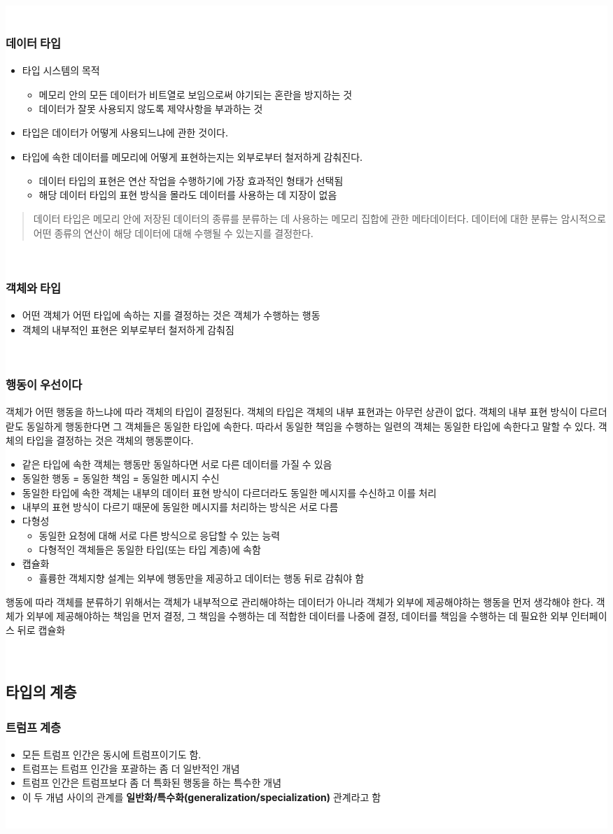<br>

### 데이터 타입

- 타입 시스템의 목적
    - 메모리 안의 모든 데이터가 비트열로 보임으로써 야기되는 혼란을 방지하는 것
    - 데이터가 잘못 사용되지 않도록 제약사항을 부과하는 것

- 타입은 데이터가 어떻게 사용되느냐에 관한 것이다.
- 타입에 속한 데이터를 메모리에 어떻게 표현하는지는 외부로부터 철저하게 감춰진다.
    - 데이터 타입의 표현은 연산 작업을 수행하기에 가장 효과적인 형태가 선택됨
    - 해당 데이터 타입의 표현 방식을 몰라도 데이터를 사용하는 데 지장이 없음

> 데이터 타입은 메모리 안에 저장된 데이터의 종류를 분류하는 데 사용하는 메모리 집합에 관한 메타데이터다. 데이터에 대한 분류는 암시적으로 어떤 종류의 연산이 해당 데이터에 대해 수행될 수 있는지를 결정한다.

<br>

### 객체와 타입

- 어떤 객체가 어떤 타입에 속하는 지를 결정하는 것은 객체가 수행하는 행동
- 객체의 내부적인 표현은 외부로부터 철저하게 감춰짐

<br>

### 행동이 우선이다

객체가 어떤 행동을 하느냐에 따라 객체의 타입이 결정된다. 객체의 타입은 객체의 내부 표현과는 아무런 상관이 없다. 객체의 내부 표현 방식이 다르더랃도 동일하게 행동한다면 그 객체들은 동일한 타입에 속한다. 따라서 동일한 책임을 수행하는 일련의 객체는 동일한 타입에 속한다고 말할 수 있다. 객체의 타입을 결정하는 것은 객체의 행동뿐이다.

- 같은 타입에 속한 객체는 행동만 동일하다면 서로 다른 데이터를 가질 수 있음
- 동일한 행동 = 동일한 책임 = 동일한 메시지 수신
- 동일한 타입에 속한 객체는 내부의 데이터 표현 방식이 다르더라도 동일한 메시지를 수신하고 이를 처리
- 내부의 표현 방식이 다르기 때문에 동일한 메시지를 처리하는 방식은 서로 다름
- 다형성
    - 동일한 요청에 대해 서로 다른 방식으로 응답할 수 있는 능력
    - 다형적인 객체들은 동일한 타입(또는 타입 계층)에 속함
- 캡슐화
    - 휼륭한 객체지향 설계는 외부에 행동만을 제공하고 데이터는 행동 뒤로 감춰야 함

행동에 따라 객체를 분류하기 위해서는 객체가 내부적으로 관리해야하는 데이터가 아니라 객체가 외부에 제공해야하는 행동을 먼저 생각해야 한다. 객체가 외부에 제공해야하는 책임을 먼저 결정, 그 책임을 수행하는 데 적합한 데이터를 나중에 결정, 데이터를 책임을 수행하는 데 필요한 외부 인터페이스 뒤로 캡슐화

<br>

## 타입의 계층

### 트럼프 계층

- 모든 트럼프 인간은 동시에 트럼프이기도 함.
- 트럼프는 트럼프 인간을 포괄하는 좀 더 일반적인 개념
- 트럼프 인간은 트럼프보다 좀 더 특화된 행동을 하는 특수한 개념
- 이 두 개념 사이의 관계를 **일반화/특수화(generalization/specialization)** 관계라고 함

<br>
